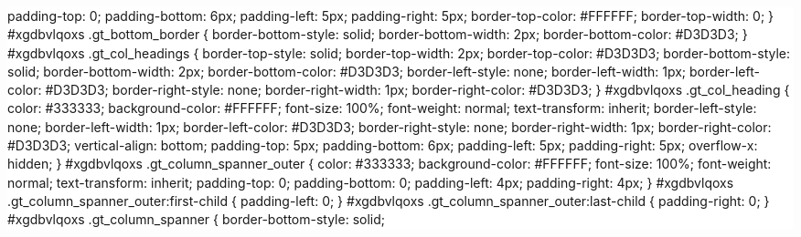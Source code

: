   padding-top: 0;
  padding-bottom: 6px;
  padding-left: 5px;
  padding-right: 5px;
  border-top-color: #FFFFFF;
  border-top-width: 0;
}
&#10;#xgdbvlqoxs .gt_bottom_border {
  border-bottom-style: solid;
  border-bottom-width: 2px;
  border-bottom-color: #D3D3D3;
}
&#10;#xgdbvlqoxs .gt_col_headings {
  border-top-style: solid;
  border-top-width: 2px;
  border-top-color: #D3D3D3;
  border-bottom-style: solid;
  border-bottom-width: 2px;
  border-bottom-color: #D3D3D3;
  border-left-style: none;
  border-left-width: 1px;
  border-left-color: #D3D3D3;
  border-right-style: none;
  border-right-width: 1px;
  border-right-color: #D3D3D3;
}
&#10;#xgdbvlqoxs .gt_col_heading {
  color: #333333;
  background-color: #FFFFFF;
  font-size: 100%;
  font-weight: normal;
  text-transform: inherit;
  border-left-style: none;
  border-left-width: 1px;
  border-left-color: #D3D3D3;
  border-right-style: none;
  border-right-width: 1px;
  border-right-color: #D3D3D3;
  vertical-align: bottom;
  padding-top: 5px;
  padding-bottom: 6px;
  padding-left: 5px;
  padding-right: 5px;
  overflow-x: hidden;
}
&#10;#xgdbvlqoxs .gt_column_spanner_outer {
  color: #333333;
  background-color: #FFFFFF;
  font-size: 100%;
  font-weight: normal;
  text-transform: inherit;
  padding-top: 0;
  padding-bottom: 0;
  padding-left: 4px;
  padding-right: 4px;
}
&#10;#xgdbvlqoxs .gt_column_spanner_outer:first-child {
  padding-left: 0;
}
&#10;#xgdbvlqoxs .gt_column_spanner_outer:last-child {
  padding-right: 0;
}
&#10;#xgdbvlqoxs .gt_column_spanner {
  border-bottom-style: solid;